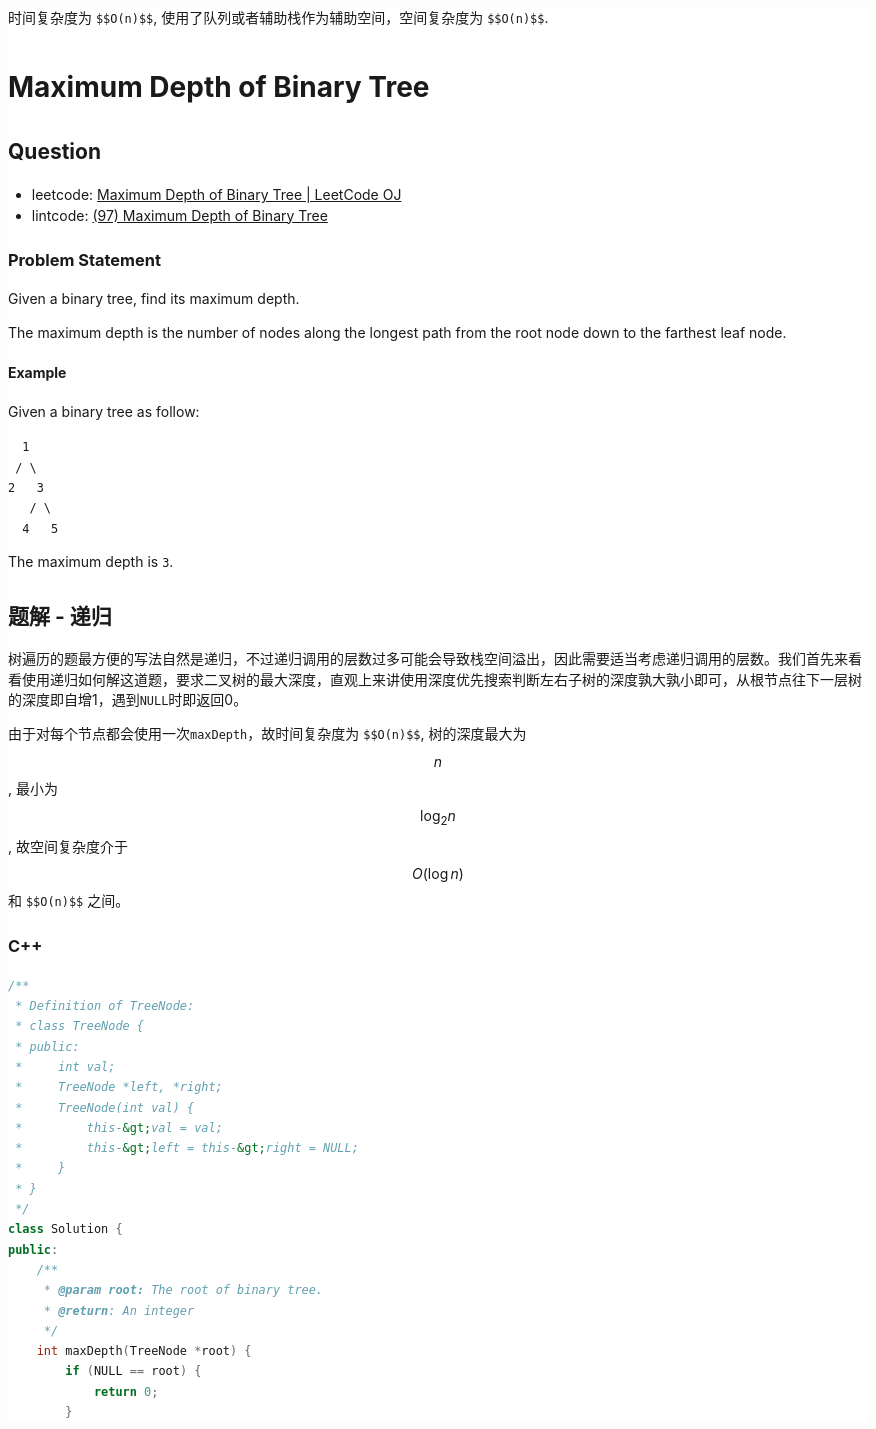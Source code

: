 时间复杂度为 `$$O(n)$$`, 使用了队列或者辅助栈作为辅助空间，空间复杂度为 `$$O(n)$$`.

# Maximum Depth of Binary Tree

## Question

- leetcode: [Maximum Depth of Binary Tree | LeetCode OJ](https://leetcode.com/problems/maximum-depth-of-binary-tree/)
- lintcode: [(97) Maximum Depth of Binary Tree](http://www.lintcode.com/en/problem/maximum-depth-of-binary-tree/)

### Problem Statement

Given a binary tree, find its maximum depth.

The maximum depth is the number of nodes along the longest path from the root
node down to the farthest leaf node.

#### Example

Given a binary tree as follow:



      1
     / \
    2   3
       / \
      4   5


The maximum depth is `3`.

## 题解 - 递归

树遍历的题最方便的写法自然是递归，不过递归调用的层数过多可能会导致栈空间溢出，因此需要适当考虑递归调用的层数。我们首先来看看使用递归如何解这道题，要求二叉树的最大深度，直观上来讲使用深度优先搜索判断左右子树的深度孰大孰小即可，从根节点往下一层树的深度即自增1，遇到`NULL`时即返回0。

由于对每个节点都会使用一次`maxDepth`，故时间复杂度为 `$$O(n)$$`, 树的深度最大为 $$n$$, 最小为 $$\log_2 n$$, 故空间复杂度介于 $$O(\log n)$$ 和 `$$O(n)$$` 之间。

### C++

```c++
/**
 * Definition of TreeNode:
 * class TreeNode {
 * public:
 *     int val;
 *     TreeNode *left, *right;
 *     TreeNode(int val) {
 *         this-&gt;val = val;
 *         this-&gt;left = this-&gt;right = NULL;
 *     }
 * }
 */
class Solution {
public:
    /**
     * @param root: The root of binary tree.
     * @return: An integer
     */
    int maxDepth(TreeNode *root) {
        if (NULL == root) {
            return 0;
        }
```